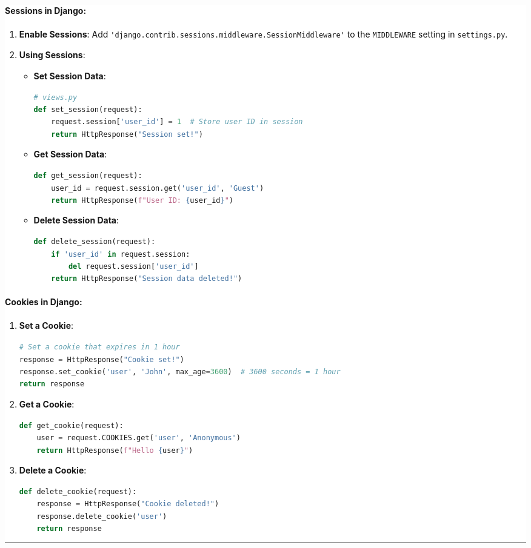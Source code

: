 #### **Sessions in Django**:
1. **Enable Sessions**:
   Add `'django.contrib.sessions.middleware.SessionMiddleware'` to the `MIDDLEWARE` setting in `settings.py`.

2. **Using Sessions**:
   - **Set Session Data**:
     ```python
     # views.py
     def set_session(request):
         request.session['user_id'] = 1  # Store user ID in session
         return HttpResponse("Session set!")
     ```

   - **Get Session Data**:
     ```python
     def get_session(request):
         user_id = request.session.get('user_id', 'Guest')
         return HttpResponse(f"User ID: {user_id}")
     ```

   - **Delete Session Data**:
     ```python
     def delete_session(request):
         if 'user_id' in request.session:
             del request.session['user_id']
         return HttpResponse("Session data deleted!")
     ```

#### **Cookies in Django**:
1. **Set a Cookie**:
   ```python
   # Set a cookie that expires in 1 hour
   response = HttpResponse("Cookie set!")
   response.set_cookie('user', 'John', max_age=3600)  # 3600 seconds = 1 hour
   return response
   ```

2. **Get a Cookie**:
   ```python
   def get_cookie(request):
       user = request.COOKIES.get('user', 'Anonymous')
       return HttpResponse(f"Hello {user}")
   ```

3. **Delete a Cookie**:
   ```python
   def delete_cookie(request):
       response = HttpResponse("Cookie deleted!")
       response.delete_cookie('user')
       return response
   ```

---
